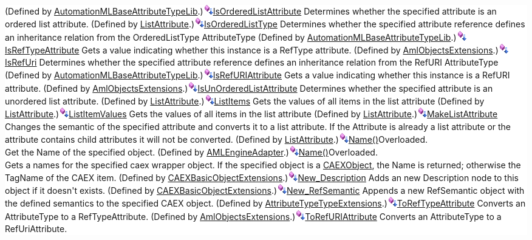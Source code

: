  (Defined by <a href="T_Aml_Engine_AmlObjects_AutomationMLBaseAttributeTypeLib">AutomationMLBaseAttributeTypeLib</a>.)</td></tr><tr><td>![Public Extension Method](media/pubextension.gif "Public Extension Method")</td><td><a href="M_Aml_Engine_AmlObjects_ListAttribute_IsOrderedListAttribute">IsOrderedListAttribute</a></td><td>
Determines whether the specified attribute is an ordered list attribute.
 (Defined by <a href="T_Aml_Engine_AmlObjects_ListAttribute">ListAttribute</a>.)</td></tr><tr><td>![Public Extension Method](media/pubextension.gif "Public Extension Method")</td><td><a href="M_Aml_Engine_AmlObjects_AutomationMLBaseAttributeTypeLib_IsOrderedListType">IsOrderedListType</a></td><td>
Determines whether the specified attribute reference defines an inheritance relation from the OrderedListType AttributeType
 (Defined by <a href="T_Aml_Engine_AmlObjects_AutomationMLBaseAttributeTypeLib">AutomationMLBaseAttributeTypeLib</a>.)</td></tr><tr><td>![Public Extension Method](media/pubextension.gif "Public Extension Method")</td><td><a href="M_Aml_Engine_AmlObjects_Extensions_AmlObjectsExtensions_IsRefTypeAttribute">IsRefTypeAttribute</a></td><td>
Gets a value indicating whether this instance is a RefType attribute.
 (Defined by <a href="T_Aml_Engine_AmlObjects_Extensions_AmlObjectsExtensions">AmlObjectsExtensions</a>.)</td></tr><tr><td>![Public Extension Method](media/pubextension.gif "Public Extension Method")</td><td><a href="M_Aml_Engine_AmlObjects_AutomationMLBaseAttributeTypeLib_IsRefUri">IsRefUri</a></td><td>
Determines whether the specified attribute reference defines an inheritance relation from the RefURI AttributeType
 (Defined by <a href="T_Aml_Engine_AmlObjects_AutomationMLBaseAttributeTypeLib">AutomationMLBaseAttributeTypeLib</a>.)</td></tr><tr><td>![Public Extension Method](media/pubextension.gif "Public Extension Method")</td><td><a href="M_Aml_Engine_AmlObjects_Extensions_AmlObjectsExtensions_IsRefURIAttribute">IsRefURIAttribute</a></td><td>
Gets a value indicating whether this instance is a RefURI attribute.
 (Defined by <a href="T_Aml_Engine_AmlObjects_Extensions_AmlObjectsExtensions">AmlObjectsExtensions</a>.)</td></tr><tr><td>![Public Extension Method](media/pubextension.gif "Public Extension Method")</td><td><a href="M_Aml_Engine_AmlObjects_ListAttribute_IsUnOrderedListAttribute">IsUnOrderedListAttribute</a></td><td>
Determines whether the specified attribute is an unordered list attribute.
 (Defined by <a href="T_Aml_Engine_AmlObjects_ListAttribute">ListAttribute</a>.)</td></tr><tr><td>![Public Extension Method](media/pubextension.gif "Public Extension Method")</td><td><a href="M_Aml_Engine_AmlObjects_ListAttribute_ListItems">ListItems</a></td><td>
Gets the values of all items in the list attribute
 (Defined by <a href="T_Aml_Engine_AmlObjects_ListAttribute">ListAttribute</a>.)</td></tr><tr><td>![Public Extension Method](media/pubextension.gif "Public Extension Method")</td><td><a href="M_Aml_Engine_AmlObjects_ListAttribute_ListItemValues">ListItemValues</a></td><td>
Gets the values of all items in the list attribute
 (Defined by <a href="T_Aml_Engine_AmlObjects_ListAttribute">ListAttribute</a>.)</td></tr><tr><td>![Public Extension Method](media/pubextension.gif "Public Extension Method")</td><td><a href="M_Aml_Engine_AmlObjects_ListAttribute_MakeListAttribute">MakeListAttribute</a></td><td>
Changes the semantic of the specified attribute and converts it to a list attribute. If the Attribute is already a list attribute or the attribute contains child attributes it will not be converted.
 (Defined by <a href="T_Aml_Engine_AmlObjects_ListAttribute">ListAttribute</a>.)</td></tr><tr><td>![Public Extension Method](media/pubextension.gif "Public Extension Method")</td><td><a href="M_Aml_Engine_Adapter_AMLEngineAdapter_Name">Name()</a></td><td>Overloaded.  
Get the Name of the specified object.
 (Defined by <a href="T_Aml_Engine_Adapter_AMLEngineAdapter">AMLEngineAdapter</a>.)</td></tr><tr><td>![Public Extension Method](media/pubextension.gif "Public Extension Method")</td><td><a href="M_Aml_Engine_CAEX_Extensions_CAEXBasicObjectExtensions_Name">Name()</a></td><td>Overloaded.  
Gets a names for the specified caex wrapper object. If the specified object is a <a href="T_Aml_Engine_CAEX_CAEXObject">CAEXObject</a>, the Name is returned; otherwise the TagName of the CAEX item.
 (Defined by <a href="T_Aml_Engine_CAEX_Extensions_CAEXBasicObjectExtensions">CAEXBasicObjectExtensions</a>.)</td></tr><tr><td>![Public Extension Method](media/pubextension.gif "Public Extension Method")</td><td><a href="M_Aml_Engine_CAEX_Extensions_CAEXBasicObjectExtensions_New_Description">New_Description</a></td><td>
Adds an new Description node to this object if it doesn't exists.
 (Defined by <a href="T_Aml_Engine_CAEX_Extensions_CAEXBasicObjectExtensions">CAEXBasicObjectExtensions</a>.)</td></tr><tr><td>![Public Extension Method](media/pubextension.gif "Public Extension Method")</td><td><a href="M_Aml_Engine_CAEX_Extensions_AttributeTypeTypeExtensions_New_RefSemantic">New_RefSemantic</a></td><td>
Appends a new RefSemantic object with the defined semantics to the specified CAEX object.
 (Defined by <a href="T_Aml_Engine_CAEX_Extensions_AttributeTypeTypeExtensions">AttributeTypeTypeExtensions</a>.)</td></tr><tr><td>![Public Extension Method](media/pubextension.gif "Public Extension Method")</td><td><a href="M_Aml_Engine_AmlObjects_Extensions_AmlObjectsExtensions_ToRefTypeAttribute">ToRefTypeAttribute</a></td><td>
Converts an AttributeType to a RefTypeAttribute.
 (Defined by <a href="T_Aml_Engine_AmlObjects_Extensions_AmlObjectsExtensions">AmlObjectsExtensions</a>.)</td></tr><tr><td>![Public Extension Method](media/pubextension.gif "Public Extension Method")</td><td><a href="M_Aml_Engine_AmlObjects_Extensions_AmlObjectsExtensions_ToRefURIAttribute">ToRefURIAttribute</a></td><td>
Converts an AttributeType to a RefUriAttribute.